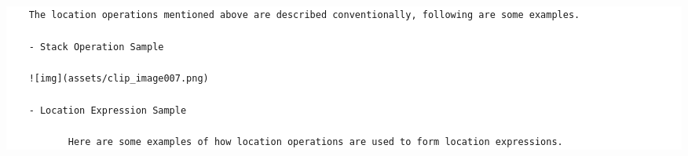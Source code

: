 		The location operations mentioned above are described conventionally, following are some examples. 
    
		- Stack Operation Sample
		
    	![img](assets/clip_image007.png)
    	
    	- Location Expression Sample
    	
    	​		Here are some examples of how location operations are used to form location expressions.
    